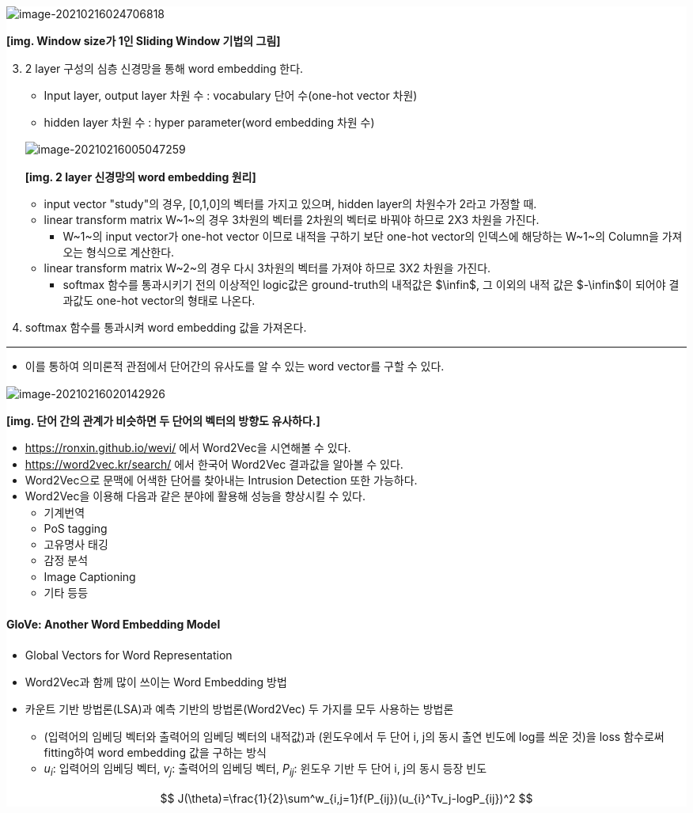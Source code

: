 ![image-20210216024706818](image-20210216024706818.png)

**[img. Window size가 1인 Sliding Window 기법의 그림]**

3. 2 layer 구성의 심층 신경망을 통해 word embedding 한다.

   - Input layer, output layer 차원 수 : vocabulary 단어 수(one-hot vector 차원)

   - hidden layer 차원 수 : hyper parameter(word embedding 차원 수)

   ![image-20210216005047259](image-20210216005047259.png)

   **[img. 2 layer 신경망의 word embedding 원리]**

   - input vector "study"의 경우, [0,1,0]의 벡터를 가지고 있으며, hidden layer의 차원수가 2라고 가정할 때.
   - linear transform matrix W~1~의 경우 3차원의 벡터를 2차원의 벡터로 바꿔야 하므로 2X3 차원을 가진다.
     - W~1~의 input vector가 one-hot vector 이므로 내적을 구하기 보단 one-hot vector의 인덱스에 해당하는 W~1~의 Column을 가져오는 형식으로 계산한다.
   - linear transform matrix W~2~의 경우 다시 3차원의 벡터를 가져야 하므로 3X2 차원을 가진다.
     - softmax 함수를 통과시키기 전의 이상적인 logic값은 ground-truth의 내적값은 $\infin$, 그 이외의 내적 값은 $-\infin$이 되어야 결과값도 one-hot vector의 형태로 나온다. 

4. softmax 함수를 통과시켜 word embedding 값을 가져온다.

****

- 이를 통하여 의미론적 관점에서 단어간의 유사도를 알 수 있는 word vector를 구할 수 있다.

![image-20210216020142926](image-20210216020142926.png)

**[img. 단어 간의 관계가 비슷하면 두 단어의 벡터의 방향도 유사하다.]**

- https://ronxin.github.io/wevi/ 에서 Word2Vec을 시연해볼 수 있다.
- https://word2vec.kr/search/ 에서 한국어 Word2Vec 결과값을 알아볼 수 있다.
- Word2Vec으로 문맥에 어색한 단어를  찾아내는 Intrusion Detection 또한 가능하다.
- Word2Vec을 이용해 다음과 같은 분야에 활용해 성능을 향상시킬 수 있다.
  - 기계번역
  - PoS tagging
  - 고유명사 태깅
  - 감정 분석
  - Image Captioning
  - 기타 등등

#### GloVe: Another Word Embedding Model

- Global Vectors for Word Representation

- Word2Vec과 함께 많이 쓰이는 Word Embedding 방법
- 카운트 기반 방법론(LSA)과 예측 기반의 방법론(Word2Vec) 두 가지를 모두 사용하는 방법론
  - (입력어의 임베딩 벡터와 출력어의 임베딩 벡터의 내적값)과 (윈도우에서 두 단어 i, j의 동시 출연 빈도에 log를 씌운 것)을 loss 함수로써 fitting하여 word embedding 값을 구하는 방식
  - $u_i$: 입력어의 임베딩 벡터, $v_j$: 출력어의 임베딩 벡터, $P_{ij}$: 윈도우 기반 두 단어 i, j의 동시 등장 빈도

$$
J(\theta)=\frac{1}{2}\sum^w_{i,j=1}f(P_{ij})(u_{i}^Tv_j-logP_{ij})^2
$$
